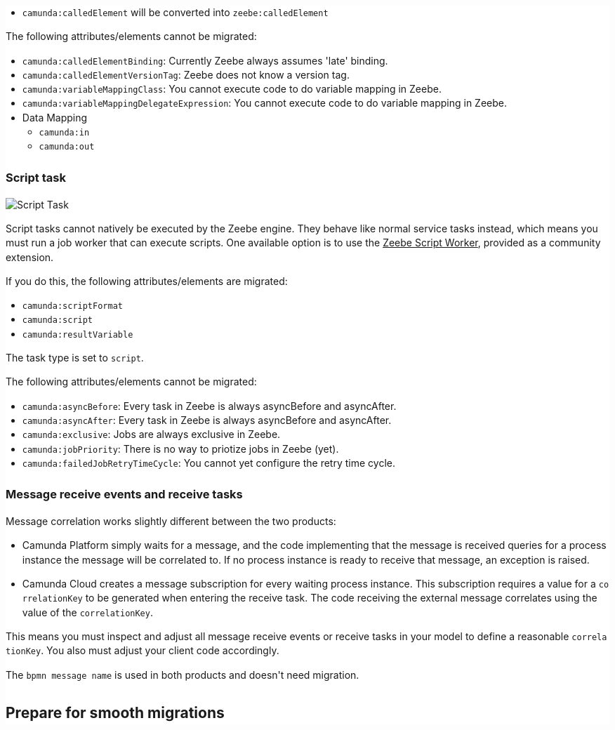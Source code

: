 * ```camunda:calledElement``` will be converted into ```zeebe:calledElement```

The following attributes/elements cannot be migrated:
* ```camunda:calledElementBinding```: Currently Zeebe always assumes 'late' binding.
* ```camunda:calledElementVersionTag```: Zeebe does not know a version tag.
* ```camunda:variableMappingClass```: You cannot execute code to do variable mapping in Zeebe.
* ```camunda:variableMappingDelegateExpression```: You cannot execute code to do variable mapping in Zeebe.
* Data Mapping
  * ```camunda:in```
  * ```camunda:out```


### Script task

![Script Task](../reference/bpmn-processes/assets/bpmn-symbols/script-task.svg)

Script tasks cannot natively be executed by the Zeebe engine. They behave like normal service tasks instead, which means you must run a job worker that can execute scripts. One available option is to use the [Zeebe Script Worker](https://github.com/camunda-community-hub/zeebe-script-worker), provided as a community extension.

If you do this, the following attributes/elements are migrated:
* ```camunda:scriptFormat```
* ```camunda:script```
* ```camunda:resultVariable```

The task type is set to ```script```.

The following attributes/elements cannot be migrated:
* ```camunda:asyncBefore```: Every task in Zeebe is always asyncBefore and asyncAfter.
* ```camunda:asyncAfter```: Every task in Zeebe is always asyncBefore and asyncAfter.
* ```camunda:exclusive```: Jobs are always exclusive in Zeebe.
* ```camunda:jobPriority```: There is no way to priotize jobs in Zeebe (yet).
* ```camunda:failedJobRetryTimeCycle```: You cannot yet configure the retry time cycle.

### Message receive events and receive tasks

Message correlation works slightly different between the two products:

* Camunda Platform simply waits for a message, and the code implementing that the message is received queries for a process instance the message will be correlated to. If no process instance is ready to receive that message, an exception is raised.

* Camunda Cloud creates a message subscription for every waiting process instance. This subscription requires a value for a ```correlationKey``` to be generated when entering the receive task. The code receiving the external message correlates using the value of the ```correlationKey```.

This means you must inspect and adjust all message receive events or receive tasks in your model to define a reasonable ```correlationKey```. You also must adjust your client code accordingly.

The ```bpmn message name``` is used in both products and doesn't need migration.

## Prepare for smooth migrations
